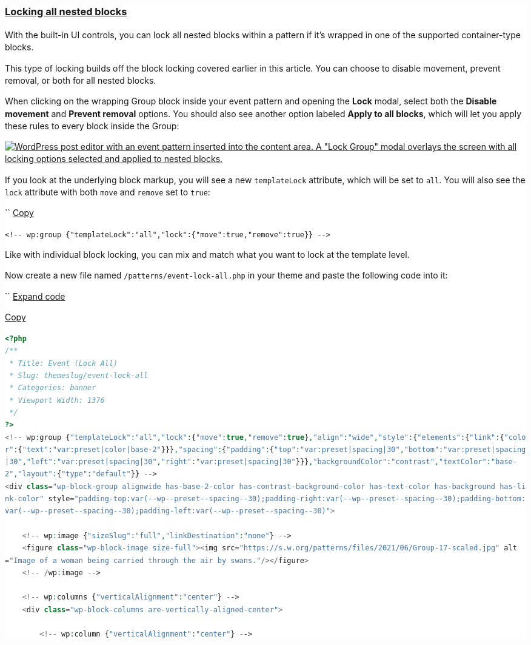 ### [Locking all nested blocks](https://developer.wordpress.org/themes/patterns/patterns-and-block-locking/\#locking-all-nested-blocks)

With the built-in UI controls, you can lock all nested blocks within a pattern if it’s wrapped in one of the supported container-type blocks.

This type of locking builds off the block locking covered earlier in this article. You can choose to disable movement, prevent removal, or both for all nested blocks.

When clicking on the wrapping Group block inside your event pattern and opening the **Lock** modal, select both the **Disable movement** and **Prevent removal** options. You should also see another option labeled **Apply to all blocks**, which will let you apply these rules to every block inside the Group:

[![WordPress post editor with an event pattern inserted into the content area. A "Lock Group" modal overlays the screen with all locking options selected and applied to nested blocks.](https://i0.wp.com/developer.wordpress.org/files/2024/04/lock-modal.webp?resize=2048%2C1061&ssl=1)](https://i0.wp.com/developer.wordpress.org/files/2024/04/lock-modal.webp?ssl=1)

If you look at the underlying block markup, you will see a new `templateLock` attribute, which will be set to `all`. You will also see the `lock` attribute with both `move` and `remove` set to `true`:

``
[Copy](https://developer.wordpress.org/themes/patterns/patterns-and-block-locking/#)

```markup
<!-- wp:group {"templateLock":"all","lock":{"move":true,"remove":true}} -->
```

Like with individual block locking, you can mix and match what you want to lock at the template level.

Now create a new file named `/patterns/event-lock-all.php` in your theme and paste the following code into it:

``
[Expand code](https://developer.wordpress.org/themes/patterns/patterns-and-block-locking/#)

[Copy](https://developer.wordpress.org/themes/patterns/patterns-and-block-locking/#)

```php
<?php
/**
 * Title: Event (Lock All)
 * Slug: themeslug/event-lock-all
 * Categories: banner
 * Viewport Width: 1376
 */
?>
<!-- wp:group {"templateLock":"all","lock":{"move":true,"remove":true},"align":"wide","style":{"elements":{"link":{"color":{"text":"var:preset|color|base-2"}}},"spacing":{"padding":{"top":"var:preset|spacing|30","bottom":"var:preset|spacing|30","left":"var:preset|spacing|30","right":"var:preset|spacing|30"}}},"backgroundColor":"contrast","textColor":"base-2","layout":{"type":"default"}} -->
<div class="wp-block-group alignwide has-base-2-color has-contrast-background-color has-text-color has-background has-link-color" style="padding-top:var(--wp--preset--spacing--30);padding-right:var(--wp--preset--spacing--30);padding-bottom:var(--wp--preset--spacing--30);padding-left:var(--wp--preset--spacing--30)">

	<!-- wp:image {"sizeSlug":"full","linkDestination":"none"} -->
	<figure class="wp-block-image size-full"><img src="https://s.w.org/patterns/files/2021/06/Group-17-scaled.jpg" alt="Image of a woman being carried through the air by swans."/></figure>
	<!-- /wp:image -->

	<!-- wp:columns {"verticalAlignment":"center"} -->
	<div class="wp-block-columns are-vertically-aligned-center">

		<!-- wp:column {"verticalAlignment":"center"} -->
```